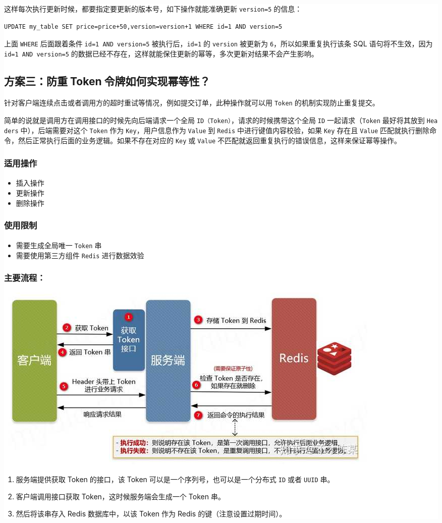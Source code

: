 这样每次执行更新时候，都要指定要更新的版本号，如下操作就能准确更新 `version=5` 的信息：

```text
UPDATE my_table SET price=price+50,version=version+1 WHERE id=1 AND version=5
```

上面 `WHERE` 后面跟着条件 `id=1 AND version=5` 被执行后，`id=1` 的 `version` 被更新为 `6`，所以如果重复执行该条 SQL 语句将不生效，因为 `id=1 AND version=5` 的数据已经不存在，这样就能保住更新的幂等，多次更新对结果不会产生影响。

## **方案三：防重 Token 令牌如何实现幂等性？**

针对客户端连续点击或者调用方的超时重试等情况，例如提交订单，此种操作就可以用 `Token` 的机制实现防止重复提交。

简单的说就是调用方在调用接口的时候先向后端请求一个全局 `ID（Token）`，请求的时候携带这个全局 `ID` 一起请求（`Token` 最好将其放到 `Headers` 中），后端需要对这个 `Token` 作为 `Key`，用户信息作为 `Value` 到 `Redis` 中进行键值内容校验，如果 `Key` 存在且 `Value` 匹配就执行删除命令，然后正常执行后面的业务逻辑。如果不存在对应的 `Key` 或 `Value` 不匹配就返回重复执行的错误信息，这样来保证幂等操作。

### **适用操作**

- 插入操作
- 更新操作
- 删除操作

### **使用限制**

- 需要生成全局唯一 `Token` 串
- 需要使用第三方组件 `Redis` 进行数据效验

### **主要流程：**

![img](../../图片/v2-8f2ba8b5c5554f98e1c43bbcc12dc44f_hd.jpg)

1. 服务端提供获取 Token 的接口，该 Token 可以是一个序列号，也可以是一个分布式 `ID` 或者 `UUID` 串。
   
2. 客户端调用接口获取 Token，这时候服务端会生成一个 Token 串。
   
3. 然后将该串存入 Redis 数据库中，以该 Token 作为 Redis 的键（注意设置过期时间）。
   